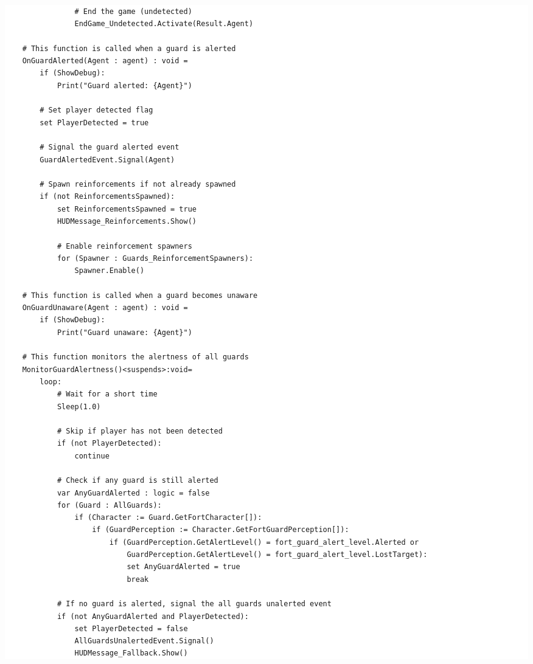 ```verse
                # End the game (undetected)
                EndGame_Undetected.Activate(Result.Agent)

    # This function is called when a guard is alerted
    OnGuardAlerted(Agent : agent) : void =
        if (ShowDebug):
            Print("Guard alerted: {Agent}")

        # Set player detected flag
        set PlayerDetected = true

        # Signal the guard alerted event
        GuardAlertedEvent.Signal(Agent)

        # Spawn reinforcements if not already spawned
        if (not ReinforcementsSpawned):
            set ReinforcementsSpawned = true
            HUDMessage_Reinforcements.Show()

            # Enable reinforcement spawners
            for (Spawner : Guards_ReinforcementSpawners):
                Spawner.Enable()

    # This function is called when a guard becomes unaware
    OnGuardUnaware(Agent : agent) : void =
        if (ShowDebug):
            Print("Guard unaware: {Agent}")

    # This function monitors the alertness of all guards
    MonitorGuardAlertness()<suspends>:void=
        loop:
            # Wait for a short time
            Sleep(1.0)

            # Skip if player has not been detected
            if (not PlayerDetected):
                continue

            # Check if any guard is still alerted
            var AnyGuardAlerted : logic = false
            for (Guard : AllGuards):
                if (Character := Guard.GetFortCharacter[]):
                    if (GuardPerception := Character.GetFortGuardPerception[]):
                        if (GuardPerception.GetAlertLevel() = fort_guard_alert_level.Alerted or 
                            GuardPerception.GetAlertLevel() = fort_guard_alert_level.LostTarget):
                            set AnyGuardAlerted = true
                            break

            # If no guard is alerted, signal the all guards unalerted event
            if (not AnyGuardAlerted and PlayerDetected):
                set PlayerDetected = false
                AllGuardsUnalertedEvent.Signal()
                HUDMessage_Fallback.Show()
```
